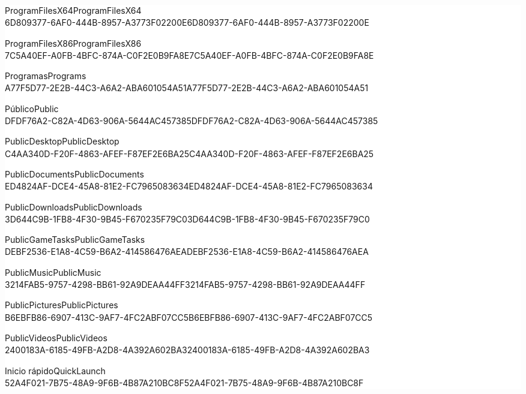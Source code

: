  <span data-ttu-id="704b8-201">ProgramFilesX64</span><span class="sxs-lookup"><span data-stu-id="704b8-201">ProgramFilesX64</span></span>  
 <span data-ttu-id="704b8-202">6D809377-6AF0-444B-8957-A3773F02200E</span><span class="sxs-lookup"><span data-stu-id="704b8-202">6D809377-6AF0-444B-8957-A3773F02200E</span></span>  
  
 <span data-ttu-id="704b8-203">ProgramFilesX86</span><span class="sxs-lookup"><span data-stu-id="704b8-203">ProgramFilesX86</span></span>  
 <span data-ttu-id="704b8-204">7C5A40EF-A0FB-4BFC-874A-C0F2E0B9FA8E</span><span class="sxs-lookup"><span data-stu-id="704b8-204">7C5A40EF-A0FB-4BFC-874A-C0F2E0B9FA8E</span></span>  
  
 <span data-ttu-id="704b8-205">Programas</span><span class="sxs-lookup"><span data-stu-id="704b8-205">Programs</span></span>  
 <span data-ttu-id="704b8-206">A77F5D77-2E2B-44C3-A6A2-ABA601054A51</span><span class="sxs-lookup"><span data-stu-id="704b8-206">A77F5D77-2E2B-44C3-A6A2-ABA601054A51</span></span>  
  
 <span data-ttu-id="704b8-207">Público</span><span class="sxs-lookup"><span data-stu-id="704b8-207">Public</span></span>  
 <span data-ttu-id="704b8-208">DFDF76A2-C82A-4D63-906A-5644AC457385</span><span class="sxs-lookup"><span data-stu-id="704b8-208">DFDF76A2-C82A-4D63-906A-5644AC457385</span></span>  
  
 <span data-ttu-id="704b8-209">PublicDesktop</span><span class="sxs-lookup"><span data-stu-id="704b8-209">PublicDesktop</span></span>  
 <span data-ttu-id="704b8-210">C4AA340D-F20F-4863-AFEF-F87EF2E6BA25</span><span class="sxs-lookup"><span data-stu-id="704b8-210">C4AA340D-F20F-4863-AFEF-F87EF2E6BA25</span></span>  
  
 <span data-ttu-id="704b8-211">PublicDocuments</span><span class="sxs-lookup"><span data-stu-id="704b8-211">PublicDocuments</span></span>  
 <span data-ttu-id="704b8-212">ED4824AF-DCE4-45A8-81E2-FC7965083634</span><span class="sxs-lookup"><span data-stu-id="704b8-212">ED4824AF-DCE4-45A8-81E2-FC7965083634</span></span>  
  
 <span data-ttu-id="704b8-213">PublicDownloads</span><span class="sxs-lookup"><span data-stu-id="704b8-213">PublicDownloads</span></span>  
 <span data-ttu-id="704b8-214">3D644C9B-1FB8-4F30-9B45-F670235F79C0</span><span class="sxs-lookup"><span data-stu-id="704b8-214">3D644C9B-1FB8-4F30-9B45-F670235F79C0</span></span>  
  
 <span data-ttu-id="704b8-215">PublicGameTasks</span><span class="sxs-lookup"><span data-stu-id="704b8-215">PublicGameTasks</span></span>  
 <span data-ttu-id="704b8-216">DEBF2536-E1A8-4C59-B6A2-414586476AEA</span><span class="sxs-lookup"><span data-stu-id="704b8-216">DEBF2536-E1A8-4C59-B6A2-414586476AEA</span></span>  
  
 <span data-ttu-id="704b8-217">PublicMusic</span><span class="sxs-lookup"><span data-stu-id="704b8-217">PublicMusic</span></span>  
 <span data-ttu-id="704b8-218">3214FAB5-9757-4298-BB61-92A9DEAA44FF</span><span class="sxs-lookup"><span data-stu-id="704b8-218">3214FAB5-9757-4298-BB61-92A9DEAA44FF</span></span>  
  
 <span data-ttu-id="704b8-219">PublicPictures</span><span class="sxs-lookup"><span data-stu-id="704b8-219">PublicPictures</span></span>  
 <span data-ttu-id="704b8-220">B6EBFB86-6907-413C-9AF7-4FC2ABF07CC5</span><span class="sxs-lookup"><span data-stu-id="704b8-220">B6EBFB86-6907-413C-9AF7-4FC2ABF07CC5</span></span>  
  
 <span data-ttu-id="704b8-221">PublicVideos</span><span class="sxs-lookup"><span data-stu-id="704b8-221">PublicVideos</span></span>  
 <span data-ttu-id="704b8-222">2400183A-6185-49FB-A2D8-4A392A602BA3</span><span class="sxs-lookup"><span data-stu-id="704b8-222">2400183A-6185-49FB-A2D8-4A392A602BA3</span></span>  
  
 <span data-ttu-id="704b8-223">Inicio rápido</span><span class="sxs-lookup"><span data-stu-id="704b8-223">QuickLaunch</span></span>  
 <span data-ttu-id="704b8-224">52A4F021-7B75-48A9-9F6B-4B87A210BC8F</span><span class="sxs-lookup"><span data-stu-id="704b8-224">52A4F021-7B75-48A9-9F6B-4B87A210BC8F</span></span>  
  